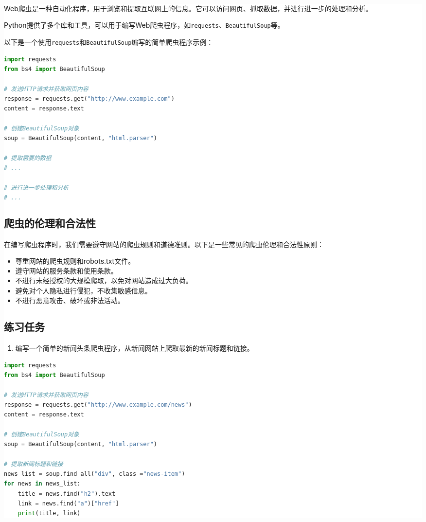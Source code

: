 Web爬虫是一种自动化程序，用于浏览和提取互联网上的信息。它可以访问网页、抓取数据，并进行进一步的处理和分析。

Python提供了多个库和工具，可以用于编写Web爬虫程序，如`requests`、`BeautifulSoup`等。

以下是一个使用`requests`和`BeautifulSoup`编写的简单爬虫程序示例：

```python
import requests
from bs4 import BeautifulSoup

# 发送HTTP请求并获取网页内容
response = requests.get("http://www.example.com")
content = response.text

# 创建BeautifulSoup对象
soup = BeautifulSoup(content, "html.parser")

# 提取需要的数据
# ...

# 进行进一步处理和分析
# ...
```

## 爬虫的伦理和合法性

在编写爬虫程序时，我们需要遵守网站的爬虫规则和道德准则。以下是一些常见的爬虫伦理和合法性原则：

- 尊重网站的爬虫规则和robots.txt文件。
- 遵守网站的服务条款和使用条款。
- 不进行未经授权的大规模爬取，以免对网站造成过大负荷。
- 避免对个人隐私进行侵犯，不收集敏感信息。
- 不进行恶意攻击、破坏或非法活动。

## 练习任务

1. 编写一个简单的新闻头条爬虫程序，从新闻网站上爬取最新的新闻标题和链接。

```python
import requests
from bs4 import BeautifulSoup

# 发送HTTP请求并获取网页内容
response = requests.get("http://www.example.com/news")
content = response.text

# 创建BeautifulSoup对象
soup = BeautifulSoup(content, "html.parser")

# 提取新闻标题和链接
news_list = soup.find_all("div", class_="news-item")
for news in news_list:
    title = news.find("h2").text
    link = news.find("a")["href"]
    print(title, link)
```
